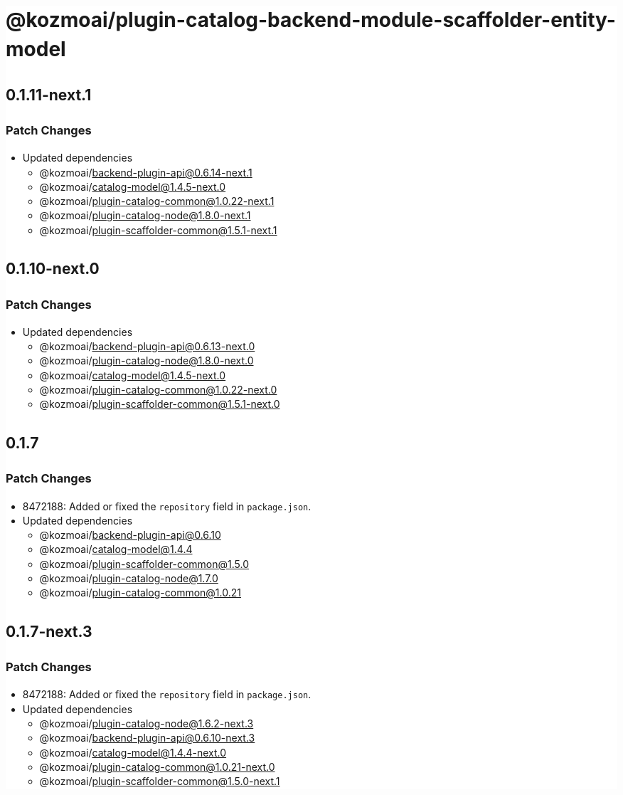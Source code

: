 # @kozmoai/plugin-catalog-backend-module-scaffolder-entity-model

## 0.1.11-next.1

### Patch Changes

- Updated dependencies
  - @kozmoai/backend-plugin-api@0.6.14-next.1
  - @kozmoai/catalog-model@1.4.5-next.0
  - @kozmoai/plugin-catalog-common@1.0.22-next.1
  - @kozmoai/plugin-catalog-node@1.8.0-next.1
  - @kozmoai/plugin-scaffolder-common@1.5.1-next.1

## 0.1.10-next.0

### Patch Changes

- Updated dependencies
  - @kozmoai/backend-plugin-api@0.6.13-next.0
  - @kozmoai/plugin-catalog-node@1.8.0-next.0
  - @kozmoai/catalog-model@1.4.5-next.0
  - @kozmoai/plugin-catalog-common@1.0.22-next.0
  - @kozmoai/plugin-scaffolder-common@1.5.1-next.0

## 0.1.7

### Patch Changes

- 8472188: Added or fixed the `repository` field in `package.json`.
- Updated dependencies
  - @kozmoai/backend-plugin-api@0.6.10
  - @kozmoai/catalog-model@1.4.4
  - @kozmoai/plugin-scaffolder-common@1.5.0
  - @kozmoai/plugin-catalog-node@1.7.0
  - @kozmoai/plugin-catalog-common@1.0.21

## 0.1.7-next.3

### Patch Changes

- 8472188: Added or fixed the `repository` field in `package.json`.
- Updated dependencies
  - @kozmoai/plugin-catalog-node@1.6.2-next.3
  - @kozmoai/backend-plugin-api@0.6.10-next.3
  - @kozmoai/catalog-model@1.4.4-next.0
  - @kozmoai/plugin-catalog-common@1.0.21-next.0
  - @kozmoai/plugin-scaffolder-common@1.5.0-next.1
